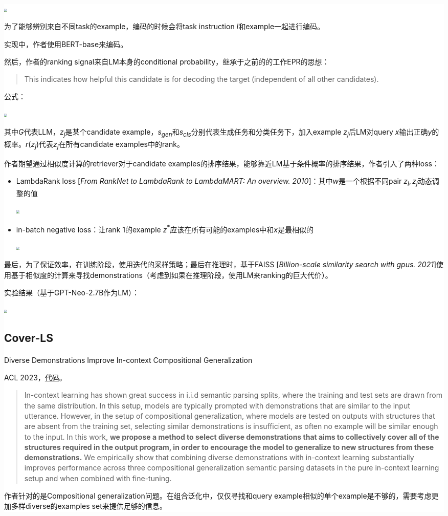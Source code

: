 <img src="https://lxy-blog-pics.oss-cn-beijing.aliyuncs.com/asssets/image-20230921172309663.png"   style="zoom:40%;" />

为了能够辨别来自不同task的example，编码的时候会将task instruction $I$和example一起进行编码。

实现中，作者使用BERT-base来编码。

然后，作者的ranking signal来自LM本身的conditional probability，继承于之前的的工作EPR的思想：

> This indicates how helpful this candidate is for decoding the target (independent of all other candidates).

公式：

<img src="https://lxy-blog-pics.oss-cn-beijing.aliyuncs.com/asssets/image-20230921221943481.png"   style="zoom:40%;" />

其中$G$代表LLM，$z_j$是某个candidate example，$s_{gen}$和$s_{cls}$分别代表生成任务和分类任务下，加入example $z_j$后LM对query $x$输出正确$y$的概率。$r(z_j)$代表$z_j$在所有candidate examples中的rank。

作者期望通过相似度计算的retriever对于candidate examples的排序结果，能够靠近LM基于条件概率的排序结果，作者引入了两种loss：

- LambdaRank loss [*From RankNet to LambdaRank to LambdaMART: An overview. 2010*]：其中$w$是一个根据不同pair $z_i,z_j$动态调整的值

  <img src="https://lxy-blog-pics.oss-cn-beijing.aliyuncs.com/asssets/image-20230921222500768.png"   style="zoom:40%;" />

- in-batch negative loss：让rank 1的example $z^{*}$应该在所有可能的examples中和$x$是最相似的

  <img src="https://lxy-blog-pics.oss-cn-beijing.aliyuncs.com/asssets/image-20230921222539791.png"   style="zoom:40%;" />

最后，为了保证效率，在训练阶段，使用迭代的采样策略；最后在推理时，基于FAISS [*Billion-scale similarity search with gpus. 2021*]使用基于相似度的计算来寻找demonstrations（考虑到如果在推理阶段，使用LM来ranking的巨大代价）。

实验结果（基于GPT-Neo-2.7B作为LM）：

<img src="https://lxy-blog-pics.oss-cn-beijing.aliyuncs.com/asssets/image-20230921223126629.png"   style="zoom:40%;" />

## Cover-LS

Diverse Demonstrations Improve In-context Compositional Generalization

ACL 2023，[代码](https://github.com/itayle/diverse-demonstrations)。

> In-context learning has shown great success in i.i.d semantic parsing splits, where the training and test sets are drawn from the same distribution. In this setup, models are typically prompted with demonstrations that are similar to the input utterance. However, in the setup of compositional generalization, where models are tested on outputs with structures that are absent from the training set, selecting similar demonstrations is insufficient, as often no example will be similar enough to the input. In this work, **we propose a method to select diverse demonstrations that aims to collectively cover all of the structures required in the output program, in order to encourage the model to generalize to new structures from these demonstrations.** We empirically show that combining diverse demonstrations with in-context learning substantially improves performance across three compositional generalization semantic parsing datasets in the pure in-context learning setup and when combined with fine-tuning.

作者针对的是Compositional generalization问题。在组合泛化中，仅仅寻找和query example相似的单个example是不够的，需要考虑更加多样diverse的examples set来提供足够的信息。
